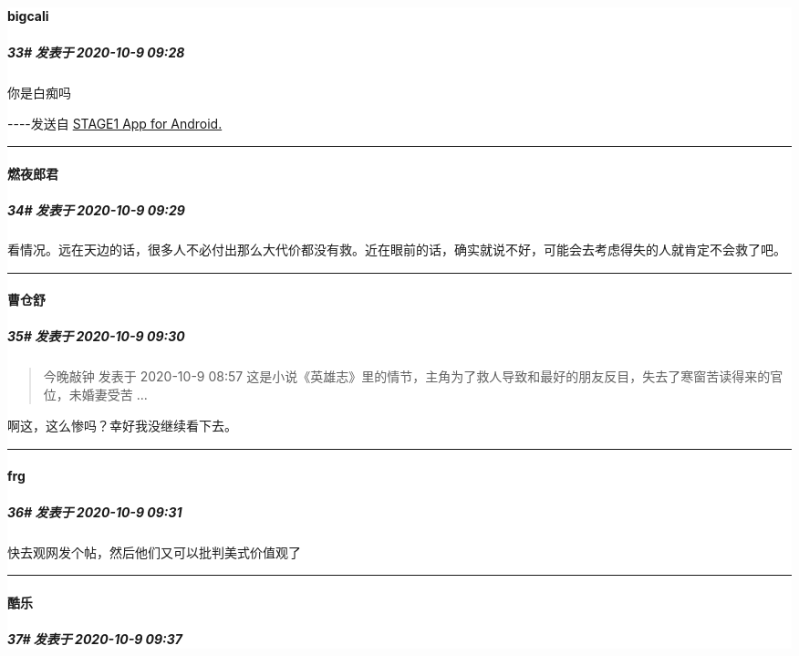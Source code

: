 ####  bigcali  
##### 33#       发表于 2020-10-9 09:28




你是白痴吗


----发送自 [STAGE1 App for Android.](http://stage1.5j4m.com/?1.36)







-----

####  燃夜郎君  
##### 34#       发表于 2020-10-9 09:29




看情况。远在天边的话，很多人不必付出那么大代价都没有救。近在眼前的话，确实就说不好，可能会去考虑得失的人就肯定不会救了吧。







-----

####  曹仓舒  
##### 35#       发表于 2020-10-9 09:30



<blockquote>今晚敲钟 发表于 2020-10-9 08:57
这是小说《英雄志》里的情节，主角为了救人导致和最好的朋友反目，失去了寒窗苦读得来的官位，未婚妻受苦 ...</blockquote>
啊这，这么惨吗？幸好我没继续看下去。







-----

####  frg  
##### 36#       发表于 2020-10-9 09:31




快去观网发个帖，然后他们又可以批判美式价值观了







-----

####  酷乐  
##### 37#       发表于 2020-10-9 09:37
